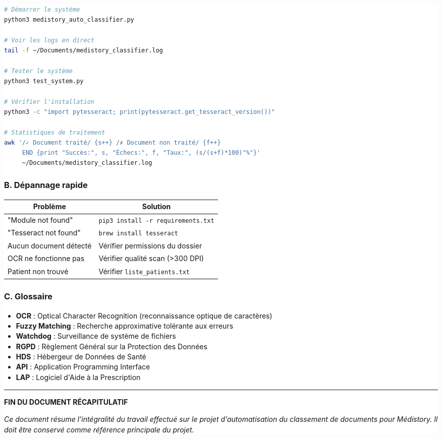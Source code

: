 ```bash
# Démarrer le système
python3 medistory_auto_classifier.py

# Voir les logs en direct
tail -f ~/Documents/medistory_classifier.log

# Tester le système
python3 test_system.py

# Vérifier l'installation
python3 -c "import pytesseract; print(pytesseract.get_tesseract_version())"

# Statistiques de traitement
awk '/✓ Document traité/ {s++} /✗ Document non traité/ {f++} 
     END {print "Succès:", s, "Échecs:", f, "Taux:", (s/(s+f)*100)"%"}' 
     ~/Documents/medistory_classifier.log
```

### B. Dépannage rapide

| Problème | Solution |
|----------|----------|
| "Module not found" | `pip3 install -r requirements.txt` |
| "Tesseract not found" | `brew install tesseract` |
| Aucun document détecté | Vérifier permissions du dossier |
| OCR ne fonctionne pas | Vérifier qualité scan (>300 DPI) |
| Patient non trouvé | Vérifier `liste_patients.txt` |

### C. Glossaire

- **OCR** : Optical Character Recognition (reconnaissance optique de caractères)
- **Fuzzy Matching** : Recherche approximative tolérante aux erreurs
- **Watchdog** : Surveillance de système de fichiers
- **RGPD** : Règlement Général sur la Protection des Données
- **HDS** : Hébergeur de Données de Santé
- **API** : Application Programming Interface
- **LAP** : Logiciel d'Aide à la Prescription

---

**FIN DU DOCUMENT RÉCAPITULATIF**

*Ce document résume l'intégralité du travail effectué sur le projet d'automatisation du classement de documents pour Médistory. Il doit être conservé comme référence principale du projet.*
